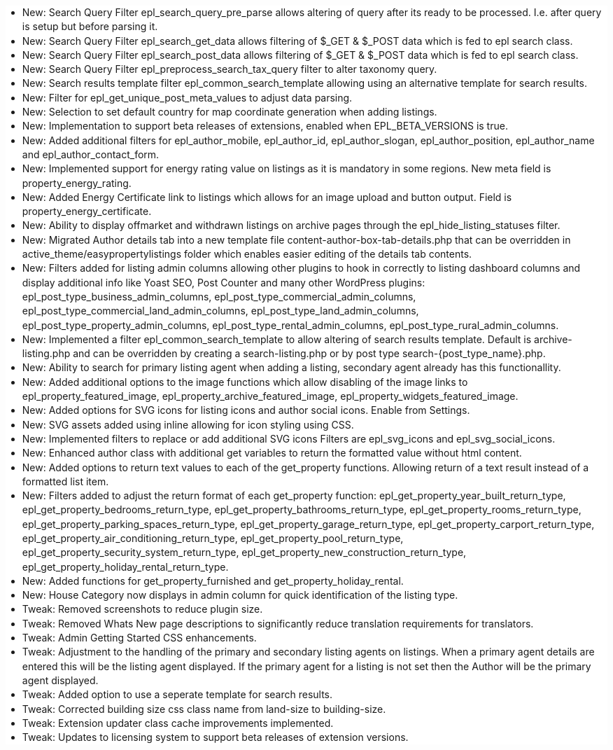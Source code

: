* New: Search Query Filter epl_search_query_pre_parse allows altering of query after its ready to be processed. I.e. after query is setup but before parsing it.
* New: Search Query Filter epl_search_get_data allows filtering of $_GET & $_POST data which is fed to epl search class.
* New: Search Query Filter epl_search_post_data allows filtering of $_GET & $_POST data which is fed to epl search class.
* New: Search Query Filter epl_preprocess_search_tax_query filter to alter taxonomy query.
* New: Search results template filter epl_common_search_template allowing using an alternative template for search results.
* New: Filter for epl_get_unique_post_meta_values to adjust data parsing.
* New: Selection to set default country for map coordinate generation when adding listings.
* New: Implementation to support beta releases of extensions, enabled when EPL_BETA_VERSIONS is true.
* New: Added additional filters for epl_author_mobile, epl_author_id, epl_author_slogan, epl_author_position, epl_author_name and epl_author_contact_form.
* New: Implemented support for energy rating value on listings as it is mandatory in some regions. New meta field is property_energy_rating.
* New: Added Energy Certificate link to listings which allows for an image upload and button output. Field is property_energy_certificate.
* New: Ability to display offmarket and withdrawn listings on archive pages through the epl_hide_listing_statuses filter.
* New: Migrated Author details tab into a new template file content-author-box-tab-details.php that can be overridden in active_theme/easypropertylistings folder which enables easier editing of the details tab contents.
* New: Filters added for listing admin columns allowing other plugins to hook in correctly to listing dashboard columns and display additional info like Yoast SEO, Post Counter and many other WordPress plugins: epl_post_type_business_admin_columns, epl_post_type_commercial_admin_columns, epl_post_type_commercial_land_admin_columns, epl_post_type_land_admin_columns, epl_post_type_property_admin_columns, epl_post_type_rental_admin_columns, epl_post_type_rural_admin_columns.
* New: Implemented a filter epl_common_search_template to allow altering of search results template. Default is archive-listing.php and can be overridden by creating a search-listing.php or by post type search-{post_type_name}.php.
* New: Ability to search for primary listing agent when adding a listing, secondary agent already has this functionallity.
* New: Added additional options to the image functions which allow disabling of the image links to epl_property_featured_image, epl_property_archive_featured_image, epl_property_widgets_featured_image.
* New: Added options for SVG icons for listing icons and author social icons. Enable from Settings.
* New: SVG assets added using inline allowing for icon styling using CSS.
* New: Implemented filters to replace or add additional SVG icons Filters are epl_svg_icons and epl_svg_social_icons.
* New: Enhanced author class with additional get variables to return the formatted value without html content.
* New: Added options to return text values to each of the get_property functions. Allowing return of a text result instead of a formatted list item.
* New: Filters added to adjust the return format of each get_property function: epl_get_property_year_built_return_type, epl_get_property_bedrooms_return_type, epl_get_property_bathrooms_return_type, epl_get_property_rooms_return_type, epl_get_property_parking_spaces_return_type, epl_get_property_garage_return_type, epl_get_property_carport_return_type, epl_get_property_air_conditioning_return_type, epl_get_property_pool_return_type, epl_get_property_security_system_return_type, epl_get_property_new_construction_return_type, epl_get_property_holiday_rental_return_type.
* New: Added functions for get_property_furnished and get_property_holiday_rental.
* New: House Category now displays in admin column for quick identification of the listing type.
* Tweak: Removed screenshots to reduce plugin size.
* Tweak: Removed Whats New page descriptions to significantly reduce translation requirements for translators.
* Tweak: Admin Getting Started CSS enhancements.
* Tweak: Adjustment to the handling of the primary and secondary listing agents on listings. When a primary agent details are entered this will be the listing agent displayed. If the primary agent for a listing is not set then the Author will be the primary agent displayed.
* Tweak: Added option to use a seperate template for search results.
* Tweak: Corrected building size css class name from land-size to building-size.
* Tweak: Extension updater class cache improvements implemented.
* Tweak: Updates to licensing system to support beta releases of extension versions.